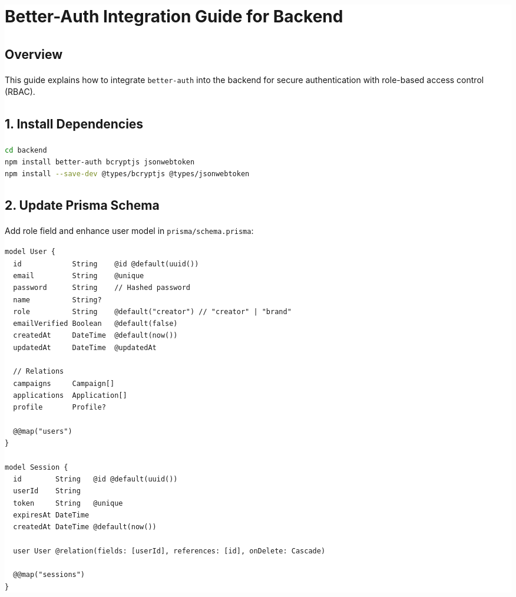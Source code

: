 # Better-Auth Integration Guide for Backend

## Overview
This guide explains how to integrate `better-auth` into the backend for secure authentication with role-based access control (RBAC).

## 1. Install Dependencies

```bash
cd backend
npm install better-auth bcryptjs jsonwebtoken
npm install --save-dev @types/bcryptjs @types/jsonwebtoken
```

## 2. Update Prisma Schema

Add role field and enhance user model in `prisma/schema.prisma`:

```prisma
model User {
  id            String    @id @default(uuid())
  email         String    @unique
  password      String    // Hashed password
  name          String?
  role          String    @default("creator") // "creator" | "brand"
  emailVerified Boolean   @default(false)
  createdAt     DateTime  @default(now())
  updatedAt     DateTime  @updatedAt
  
  // Relations
  campaigns     Campaign[]
  applications  Application[]
  profile       Profile?
  
  @@map("users")
}

model Session {
  id        String   @id @default(uuid())
  userId    String
  token     String   @unique
  expiresAt DateTime
  createdAt DateTime @default(now())
  
  user User @relation(fields: [userId], references: [id], onDelete: Cascade)
  
  @@map("sessions")
}
```
